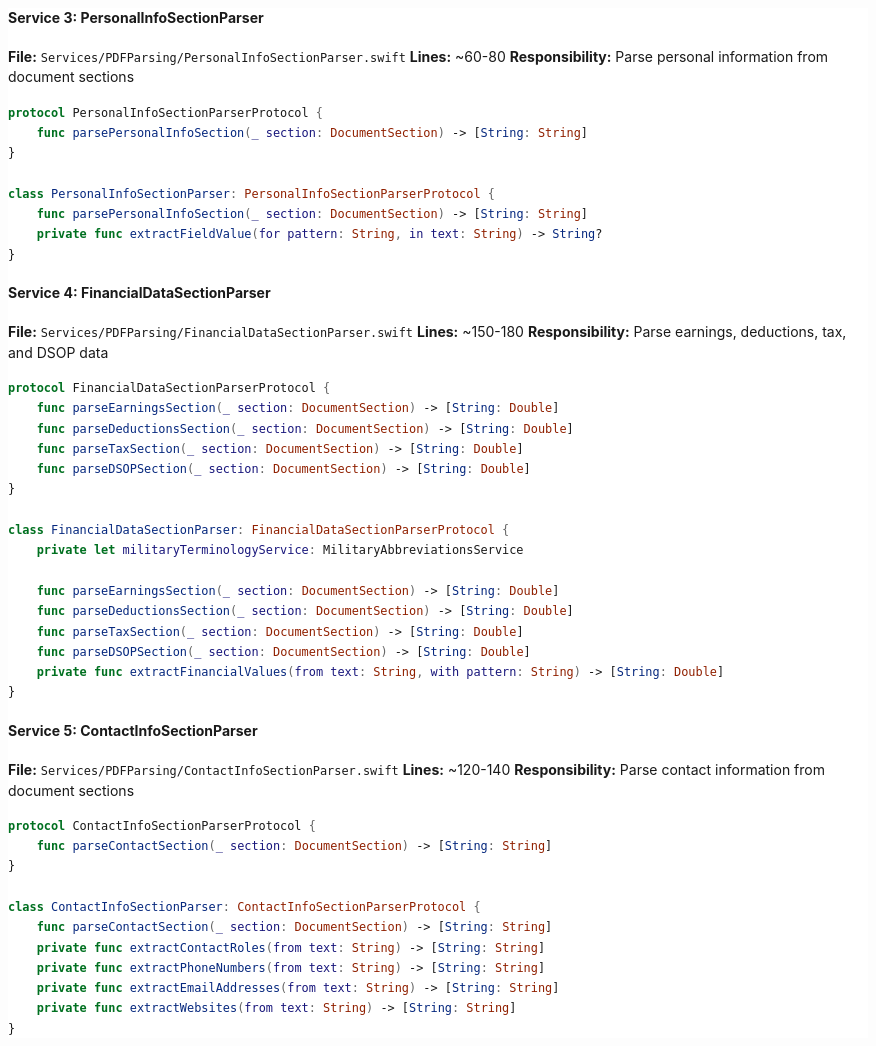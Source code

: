 #### Service 3: PersonalInfoSectionParser
**File:** `Services/PDFParsing/PersonalInfoSectionParser.swift`
**Lines:** ~60-80
**Responsibility:** Parse personal information from document sections

```swift
protocol PersonalInfoSectionParserProtocol {
    func parsePersonalInfoSection(_ section: DocumentSection) -> [String: String]
}

class PersonalInfoSectionParser: PersonalInfoSectionParserProtocol {
    func parsePersonalInfoSection(_ section: DocumentSection) -> [String: String]
    private func extractFieldValue(for pattern: String, in text: String) -> String?
}
```

#### Service 4: FinancialDataSectionParser
**File:** `Services/PDFParsing/FinancialDataSectionParser.swift`
**Lines:** ~150-180
**Responsibility:** Parse earnings, deductions, tax, and DSOP data

```swift
protocol FinancialDataSectionParserProtocol {
    func parseEarningsSection(_ section: DocumentSection) -> [String: Double]
    func parseDeductionsSection(_ section: DocumentSection) -> [String: Double]
    func parseTaxSection(_ section: DocumentSection) -> [String: Double]
    func parseDSOPSection(_ section: DocumentSection) -> [String: Double]
}

class FinancialDataSectionParser: FinancialDataSectionParserProtocol {
    private let militaryTerminologyService: MilitaryAbbreviationsService
    
    func parseEarningsSection(_ section: DocumentSection) -> [String: Double]
    func parseDeductionsSection(_ section: DocumentSection) -> [String: Double]
    func parseTaxSection(_ section: DocumentSection) -> [String: Double]
    func parseDSOPSection(_ section: DocumentSection) -> [String: Double]
    private func extractFinancialValues(from text: String, with pattern: String) -> [String: Double]
}
```

#### Service 5: ContactInfoSectionParser
**File:** `Services/PDFParsing/ContactInfoSectionParser.swift`
**Lines:** ~120-140
**Responsibility:** Parse contact information from document sections

```swift
protocol ContactInfoSectionParserProtocol {
    func parseContactSection(_ section: DocumentSection) -> [String: String]
}

class ContactInfoSectionParser: ContactInfoSectionParserProtocol {
    func parseContactSection(_ section: DocumentSection) -> [String: String]
    private func extractContactRoles(from text: String) -> [String: String]
    private func extractPhoneNumbers(from text: String) -> [String: String]
    private func extractEmailAddresses(from text: String) -> [String: String]
    private func extractWebsites(from text: String) -> [String: String]
}
```
